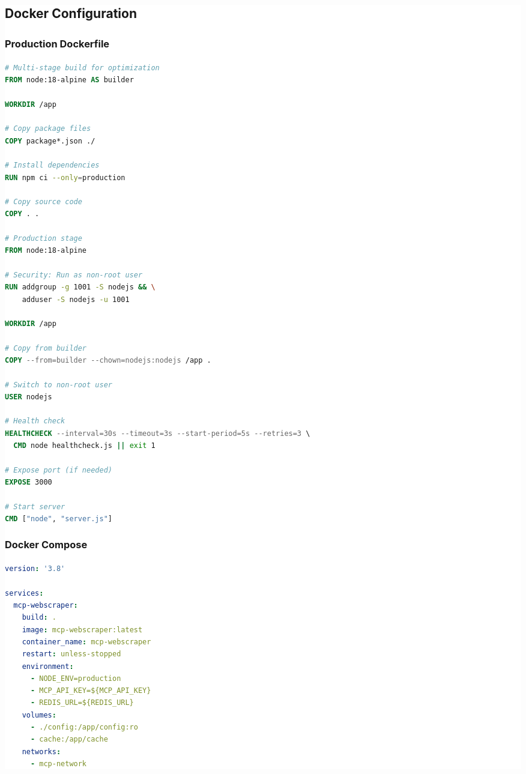 ## Docker Configuration

### Production Dockerfile
```dockerfile
# Multi-stage build for optimization
FROM node:18-alpine AS builder

WORKDIR /app

# Copy package files
COPY package*.json ./

# Install dependencies
RUN npm ci --only=production

# Copy source code
COPY . .

# Production stage
FROM node:18-alpine

# Security: Run as non-root user
RUN addgroup -g 1001 -S nodejs && \
    adduser -S nodejs -u 1001

WORKDIR /app

# Copy from builder
COPY --from=builder --chown=nodejs:nodejs /app .

# Switch to non-root user
USER nodejs

# Health check
HEALTHCHECK --interval=30s --timeout=3s --start-period=5s --retries=3 \
  CMD node healthcheck.js || exit 1

# Expose port (if needed)
EXPOSE 3000

# Start server
CMD ["node", "server.js"]
```

### Docker Compose
```yaml
version: '3.8'

services:
  mcp-webscraper:
    build: .
    image: mcp-webscraper:latest
    container_name: mcp-webscraper
    restart: unless-stopped
    environment:
      - NODE_ENV=production
      - MCP_API_KEY=${MCP_API_KEY}
      - REDIS_URL=${REDIS_URL}
    volumes:
      - ./config:/app/config:ro
      - cache:/app/cache
    networks:
      - mcp-network
```